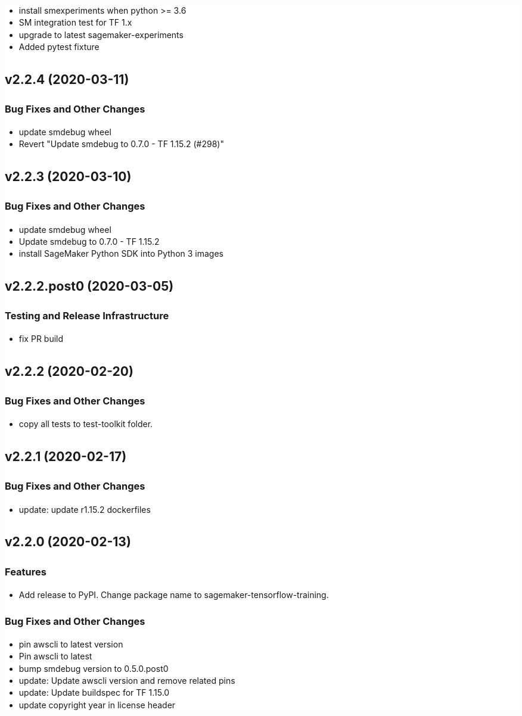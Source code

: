  * install smexperiments when python >= 3.6
 * SM integration test for TF 1.x
 * upgrade to latest sagemaker-experiments
 * Added pytest fixture

## v2.2.4 (2020-03-11)

### Bug Fixes and Other Changes

 * update smdebug wheel
 * Revert "Update smdebug to 0.7.0 - TF 1.15.2 (#298)"

## v2.2.3 (2020-03-10)

### Bug Fixes and Other Changes

 * update smdebug wheel
 * Update smdebug to 0.7.0 - TF 1.15.2
 * install SageMaker Python SDK into Python 3 images

## v2.2.2.post0 (2020-03-05)

### Testing and Release Infrastructure

 * fix PR build

## v2.2.2 (2020-02-20)

### Bug Fixes and Other Changes

 * copy all tests to test-toolkit folder.

## v2.2.1 (2020-02-17)

### Bug Fixes and Other Changes

 * update: update r1.15.2 dockerfiles

## v2.2.0 (2020-02-13)

### Features

 * Add release to PyPI. Change package name to sagemaker-tensorflow-training.

### Bug Fixes and Other Changes

 * pin awscli to latest version
 * Pin awscli to latest
 * bump smdebug version to 0.5.0.post0
 * update: Update awscli version and remove related pins
 * update: Update buildspec for TF 1.15.0
 * update copyright year in license header
